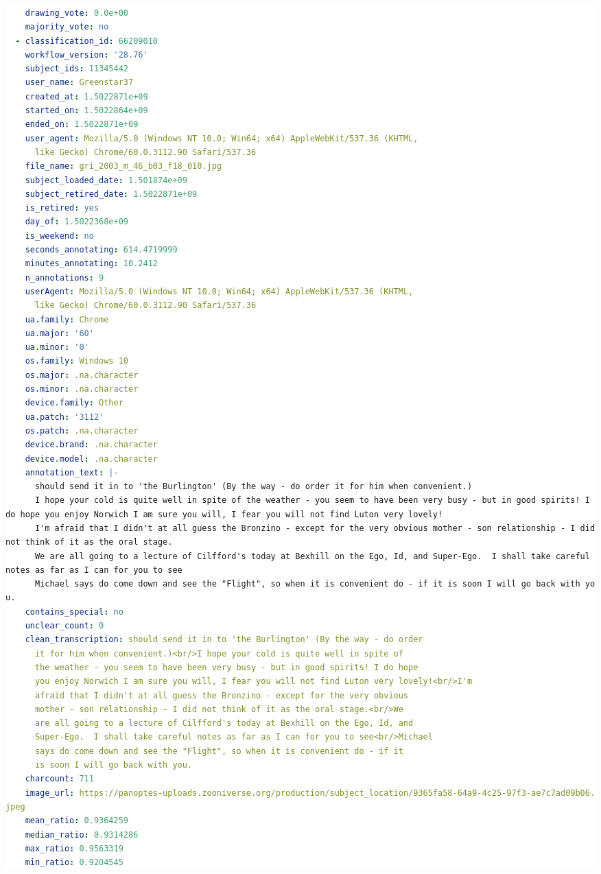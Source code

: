```yaml
    drawing_vote: 0.0e+00
    majority_vote: no
  - classification_id: 66209010
    workflow_version: '28.76'
    subject_ids: 11345442
    user_name: Greenstar37
    created_at: 1.5022871e+09
    started_on: 1.5022864e+09
    ended_on: 1.5022871e+09
    user_agent: Mozilla/5.0 (Windows NT 10.0; Win64; x64) AppleWebKit/537.36 (KHTML,
      like Gecko) Chrome/60.0.3112.90 Safari/537.36
    file_name: gri_2003_m_46_b03_f18_010.jpg
    subject_loaded_date: 1.501874e+09
    subject_retired_date: 1.5022871e+09
    is_retired: yes
    day_of: 1.5022368e+09
    is_weekend: no
    seconds_annotating: 614.4719999
    minutes_annotating: 10.2412
    n_annotations: 9
    userAgent: Mozilla/5.0 (Windows NT 10.0; Win64; x64) AppleWebKit/537.36 (KHTML,
      like Gecko) Chrome/60.0.3112.90 Safari/537.36
    ua.family: Chrome
    ua.major: '60'
    ua.minor: '0'
    os.family: Windows 10
    os.major: .na.character
    os.minor: .na.character
    device.family: Other
    ua.patch: '3112'
    os.patch: .na.character
    device.brand: .na.character
    device.model: .na.character
    annotation_text: |-
      should send it in to 'the Burlington' (By the way - do order it for him when convenient.)
      I hope your cold is quite well in spite of the weather - you seem to have been very busy - but in good spirits! I do hope you enjoy Norwich I am sure you will, I fear you will not find Luton very lovely!
      I'm afraid that I didn't at all guess the Bronzino - except for the very obvious mother - son relationship - I did not think of it as the oral stage.
      We are all going to a lecture of Cilfford's today at Bexhill on the Ego, Id, and Super-Ego.  I shall take careful notes as far as I can for you to see
      Michael says do come down and see the "Flight", so when it is convenient do - if it is soon I will go back with you.
    contains_special: no
    unclear_count: 0
    clean_transcription: should send it in to 'the Burlington' (By the way - do order
      it for him when convenient.)<br/>I hope your cold is quite well in spite of
      the weather - you seem to have been very busy - but in good spirits! I do hope
      you enjoy Norwich I am sure you will, I fear you will not find Luton very lovely!<br/>I'm
      afraid that I didn't at all guess the Bronzino - except for the very obvious
      mother - son relationship - I did not think of it as the oral stage.<br/>We
      are all going to a lecture of Cilfford's today at Bexhill on the Ego, Id, and
      Super-Ego.  I shall take careful notes as far as I can for you to see<br/>Michael
      says do come down and see the "Flight", so when it is convenient do - if it
      is soon I will go back with you.
    charcount: 711
    image_url: https://panoptes-uploads.zooniverse.org/production/subject_location/9365fa58-64a9-4c25-97f3-ae7c7ad09b06.jpeg
    mean_ratio: 0.9364259
    median_ratio: 0.9314286
    max_ratio: 0.9563319
    min_ratio: 0.9204545
```